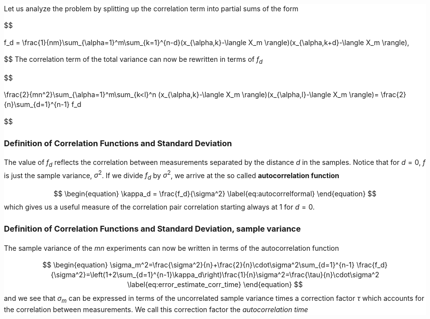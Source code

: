 Let us analyze the problem by splitting up the correlation term into
partial sums of the form

$$

f_d = \frac{1}{nm}\sum_{\alpha=1}^m\sum_{k=1}^{n-d}(x_{\alpha,k}-\langle X_m \rangle)(x_{\alpha,k+d}-\langle X_m \rangle),

$$
The correlation term of the total variance can now be rewritten in terms of
$f_d$

$$

\frac{2}{mn^2}\sum_{\alpha=1}^m\sum_{k<l}^n (x_{\alpha,k}-\langle X_m \rangle)(x_{\alpha,l}-\langle X_m \rangle)=
\frac{2}{n}\sum_{d=1}^{n-1} f_d

$$





### Definition of Correlation Functions and Standard Deviation
The value of $f_d$ reflects the correlation between measurements
separated by the distance $d$ in the samples.  Notice that for
$d=0$, $f$ is just the sample variance, $\sigma^2$. If we divide $f_d$
by $\sigma^2$, we arrive at the so called **autocorrelation function**

$$
\begin{equation}
\kappa_d = \frac{f_d}{\sigma^2}
\label{eq:autocorrelformal}
\end{equation}
$$
which gives us a useful measure of the correlation pair correlation
starting always at $1$ for $d=0$.




### Definition of Correlation Functions and Standard Deviation, sample variance

The sample variance of the $mn$ experiments can now be
written in terms of the autocorrelation function

$$
\begin{equation}
\sigma_m^2=\frac{\sigma^2}{n}+\frac{2}{n}\cdot\sigma^2\sum_{d=1}^{n-1}
\frac{f_d}{\sigma^2}=\left(1+2\sum_{d=1}^{n-1}\kappa_d\right)\frac{1}{n}\sigma^2=\frac{\tau}{n}\cdot\sigma^2
\label{eq:error_estimate_corr_time}
\end{equation}
$$
and we see that $\sigma_m$ can be expressed in terms of the
uncorrelated sample variance times a correction factor $\tau$ which
accounts for the correlation between measurements. We call this
correction factor the *autocorrelation time*
